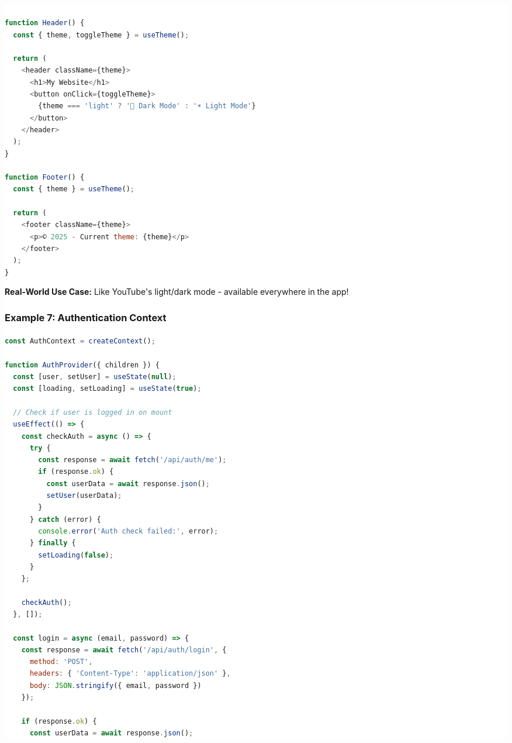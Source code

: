 ```javascript

function Header() {
  const { theme, toggleTheme } = useTheme();
  
  return (
    <header className={theme}>
      <h1>My Website</h1>
      <button onClick={toggleTheme}>
        {theme === 'light' ? '🌙 Dark Mode' : '☀️ Light Mode'}
      </button>
    </header>
  );
}

function Footer() {
  const { theme } = useTheme();
  
  return (
    <footer className={theme}>
      <p>© 2025 - Current theme: {theme}</p>
    </footer>
  );
}
```

**Real-World Use Case:** Like YouTube's light/dark mode - available everywhere in the app!

### Example 7: Authentication Context

```javascript
const AuthContext = createContext();

function AuthProvider({ children }) {
  const [user, setUser] = useState(null);
  const [loading, setLoading] = useState(true);

  // Check if user is logged in on mount
  useEffect(() => {
    const checkAuth = async () => {
      try {
        const response = await fetch('/api/auth/me');
        if (response.ok) {
          const userData = await response.json();
          setUser(userData);
        }
      } catch (error) {
        console.error('Auth check failed:', error);
      } finally {
        setLoading(false);
      }
    };

    checkAuth();
  }, []);

  const login = async (email, password) => {
    const response = await fetch('/api/auth/login', {
      method: 'POST',
      headers: { 'Content-Type': 'application/json' },
      body: JSON.stringify({ email, password })
    });
    
    if (response.ok) {
      const userData = await response.json();
```